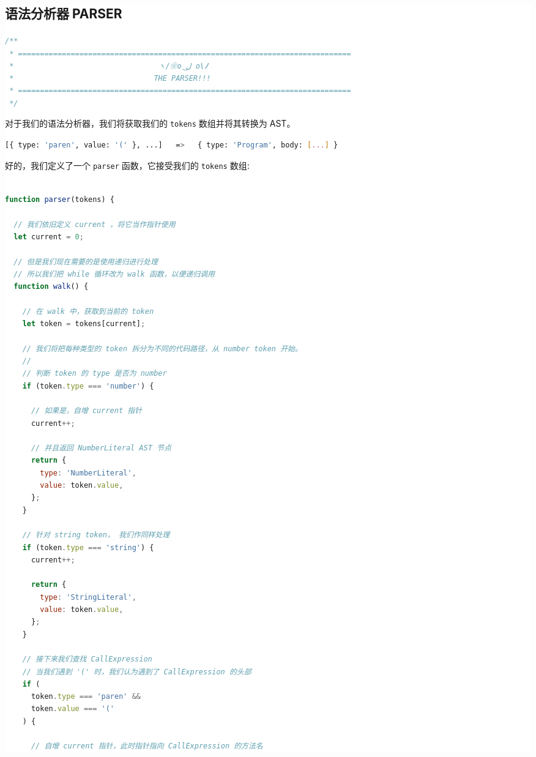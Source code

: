 ## 语法分析器 PARSER

```js
/**
 * ============================================================================
 *                                 ヽ/❀o ل͜ o\ﾉ
 *                                THE PARSER!!!
 * ============================================================================
 */
```

对于我们的语法分析器，我们将获取我们的 `tokens` 数组并将其转换为 AST。

```sh
[{ type: 'paren', value: '(' }, ...]   =>   { type: 'Program', body: [...] }
```

好的，我们定义了一个 `parser` 函数，它接受我们的 `tokens` 数组:

```js

function parser(tokens) {

  // 我们依旧定义 current ，将它当作指针使用
  let current = 0;

  // 但是我们现在需要的是使用递归进行处理
  // 所以我们把 while 循环改为 walk 函数，以便递归调用
  function walk() {

    // 在 walk 中，获取到当前的 token
    let token = tokens[current];

    // 我们将把每种类型的 token 拆分为不同的代码路径，从 number token 开始。
    //
    // 判断 token 的 type 是否为 number
    if (token.type === 'number') {

      // 如果是，自增 current 指针
      current++;

      // 并且返回 NumberLiteral AST 节点
      return {
        type: 'NumberLiteral',
        value: token.value,
      };
    }

    // 针对 string token， 我们作同样处理
    if (token.type === 'string') {
      current++;

      return {
        type: 'StringLiteral',
        value: token.value,
      };
    }

    // 接下来我们查找 CallExpression
    // 当我们遇到 '(' 时，我们认为遇到了 CallExpression 的头部
    if (
      token.type === 'paren' &&
      token.value === '('
    ) {

      // 自增 current 指针，此时指针指向 CallExpression 的方法名
```